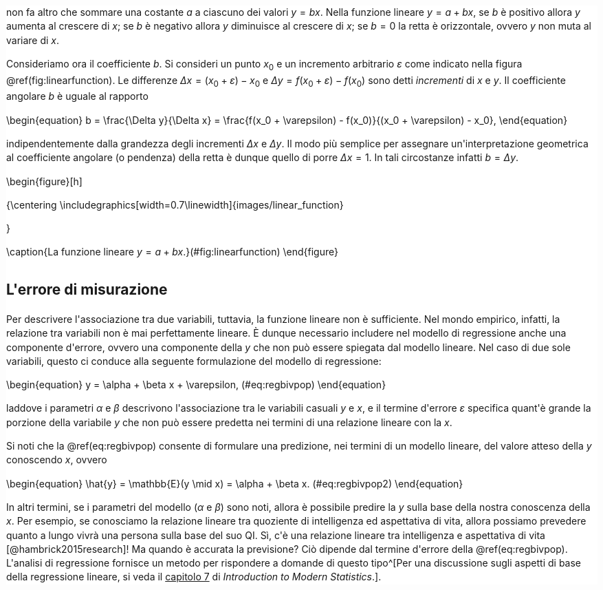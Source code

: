 non fa altro che sommare una costante $a$ a ciascuno dei valori $y = b x$. Nella funzione lineare $y = a + b x$, se $b$ è positivo allora $y$ aumenta al crescere di $x$; se $b$ è negativo allora $y$ diminuisce al crescere di $x$; se $b=0$ la retta è orizzontale, ovvero $y$ non muta al variare di $x$.

Consideriamo ora il coefficiente $b$. Si consideri un punto $x_0$ e un incremento arbitrario $\varepsilon$ come indicato nella figura \@ref(fig:linearfunction). Le differenze $\Delta x = (x_0 + \varepsilon) - x_0$ e $\Delta y = f(x_0 + \varepsilon) - f(x_0)$  sono detti _incrementi_ di $x$ e $y$. Il coefficiente angolare $b$ è uguale al rapporto  

\begin{equation}
    b = \frac{\Delta y}{\Delta x} = \frac{f(x_0 + \varepsilon) - f(x_0)}{(x_0 + \varepsilon) - x_0},
\end{equation}

indipendentemente dalla grandezza degli incrementi $\Delta x$ e $\Delta y$. Il modo più semplice per assegnare un'interpretazione geometrica al coefficiente angolare (o pendenza) della retta è dunque quello di porre $\Delta x = 1$. In tali circostanze infatti $b = \Delta y$.

\begin{figure}[h]

{\centering \includegraphics[width=0.7\linewidth]{images/linear_function} 

}

\caption{La funzione lineare $y = a + bx$.}(\#fig:linearfunction)
\end{figure}


## L'errore di misurazione

Per descrivere l'associazione tra due variabili, tuttavia, la funzione lineare non è sufficiente. Nel mondo empirico, infatti, la relazione tra variabili non è mai perfettamente lineare. È dunque necessario includere nel modello di regressione anche una componente d'errore, ovvero una componente della $y$ che non può essere spiegata dal modello lineare. Nel caso di due sole variabili, questo ci conduce alla seguente formulazione del modello di regressione:

\begin{equation}
y = \alpha + \beta x + \varepsilon,
(\#eq:regbivpop)
\end{equation}

laddove i parametri $\alpha$ e $\beta$ descrivono l'associazione tra le variabili casuali $y$ e $x$, e il termine d'errore $\varepsilon$ specifica quant'è grande la porzione della variabile $y$ che non può essere predetta nei termini di una relazione lineare con la $x$.

Si noti che la \@ref(eq:regbivpop) consente di formulare una predizione, nei termini di un modello lineare, del valore atteso della $y$ conoscendo $x$, ovvero 

\begin{equation}
\hat{y} = \mathbb{E}(y \mid x) = \alpha + \beta x.
(\#eq:regbivpop2)
\end{equation}

In altri termini, se i parametri del modello ($\alpha$ e $\beta$) sono noti, allora è possibile predire la $y$ sulla base della nostra conoscenza della $x$. 
Per esempio, se conosciamo la relazione lineare tra quoziente di intelligenza ed aspettativa di vita, allora possiamo prevedere quanto a lungo vivrà una persona sulla base del suo QI. Sì, c'è una relazione lineare tra intelligenza e aspettativa di vita [@hambrick2015research]! Ma quando è accurata la previsione? Ciò dipende dal termine d'errore della \@ref(eq:regbivpop). L'analisi di regressione fornisce un metodo per rispondere a domande di questo tipo^[Per una discussione sugli aspetti di base della regressione lineare, si veda il [capitolo 7](https://openintro-ims.netlify.app/model-slr.html) di _Introduction to Modern Statistics_.].
